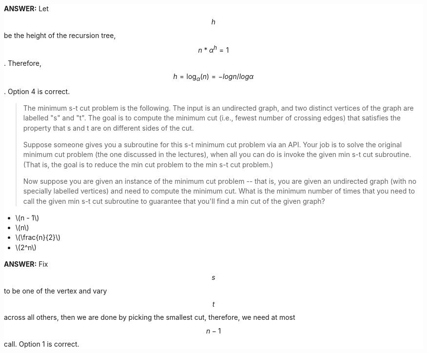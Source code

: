 **ANSWER:** Let $$ h $$ be the height of the recursion tree, $$ n * \alpha^h = 1 $$. Therefore, $$ h = \log_\alpha(n) = -log n/log \alpha $$. Option 4 is correct.

> The minimum s-t cut problem is the following. The input is an undirected graph, and two distinct vertices of the graph are labelled "s" and "t". The goal is to compute the minimum cut (i.e., fewest number of crossing edges) that satisfies the property that s and t are on different sides of the cut.
>
> Suppose someone gives you a subroutine for this s-t minimum cut problem via an API. Your job is to solve the original minimum cut problem (the one discussed in the lectures), when all you can do is invoke the given min s-t cut subroutine. (That is, the goal is to reduce the min cut problem to the min s-t cut problem.)
>
> Now suppose you are given an instance of the minimum cut problem -- that is, you are given an undirected graph (with no specially labelled vertices) and need to compute the minimum cut. What is the minimum number of times that you need to call the given min s-t cut subroutine to guarantee that you'll find a min cut of the given graph?
* \\(n - 1\\)
* \\(n\\)
* \\(\frac{n}{2}\\)
* \\(2^n\\)

**ANSWER:** Fix $$ s $$ to be one of the vertex and vary $$ t $$ across all others, then we are done by picking the smallest cut, therefore, we need at most $$ n − 1 $$ call. Option 1 is correct.
